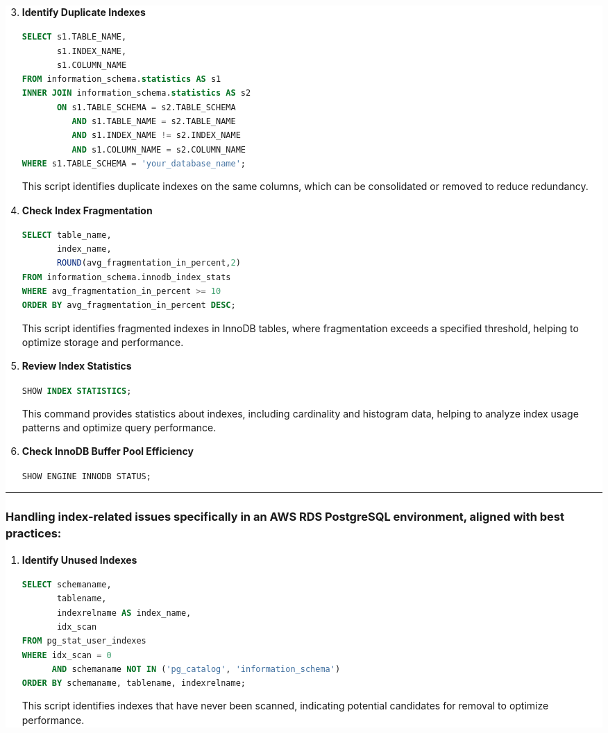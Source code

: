 3. **Identify Duplicate Indexes**
   ```sql
   SELECT s1.TABLE_NAME, 
          s1.INDEX_NAME, 
          s1.COLUMN_NAME 
   FROM information_schema.statistics AS s1 
   INNER JOIN information_schema.statistics AS s2 
          ON s1.TABLE_SCHEMA = s2.TABLE_SCHEMA 
             AND s1.TABLE_NAME = s2.TABLE_NAME 
             AND s1.INDEX_NAME != s2.INDEX_NAME 
             AND s1.COLUMN_NAME = s2.COLUMN_NAME 
   WHERE s1.TABLE_SCHEMA = 'your_database_name';
   ```
   This script identifies duplicate indexes on the same columns, which can be consolidated or removed to reduce redundancy.

4. **Check Index Fragmentation**
   ```sql
   SELECT table_name, 
          index_name, 
          ROUND(avg_fragmentation_in_percent,2) 
   FROM information_schema.innodb_index_stats 
   WHERE avg_fragmentation_in_percent >= 10 
   ORDER BY avg_fragmentation_in_percent DESC;
   ```
   This script identifies fragmented indexes in InnoDB tables, where fragmentation exceeds a specified threshold, helping to optimize storage and performance.

5. **Review Index Statistics**
   ```sql
   SHOW INDEX STATISTICS;
   ```
   This command provides statistics about indexes, including cardinality and histogram data, helping to analyze index usage patterns and optimize query performance.

6. **Check InnoDB Buffer Pool Efficiency**
   ```sql
   SHOW ENGINE INNODB STATUS;
   ```
---
### Handling index-related issues specifically in an AWS RDS PostgreSQL environment, aligned with best practices:

1. **Identify Unused Indexes**
   ```sql
   SELECT schemaname, 
          tablename, 
          indexrelname AS index_name, 
          idx_scan 
   FROM pg_stat_user_indexes 
   WHERE idx_scan = 0 
         AND schemaname NOT IN ('pg_catalog', 'information_schema') 
   ORDER BY schemaname, tablename, indexrelname;
   ```
   This script identifies indexes that have never been scanned, indicating potential candidates for removal to optimize performance.

